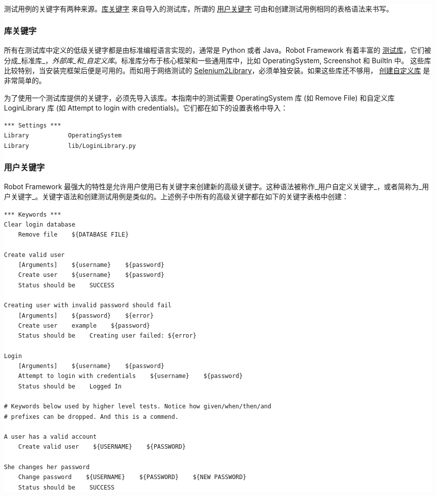 测试用例的关键字有两种来源。[库关键字](https://github.com/robotframework/QuickStartGuide/blob/master/QuickStart.rst#library-keywords) 来自导入的测试库，所谓的 [用户关键字](https://github.com/robotframework/QuickStartGuide/blob/master/QuickStart.rst#user-keywords) 可由和创建测试用例相同的表格语法来书写。

### 库关键字

所有在测试库中定义的低级关键字都是由标准编程语言实现的，通常是 Python 或者 Java。Robot Framework 有着丰富的 [测试库](http://robotframework.org/#test-libraries)，它们被分成_标准库_，_外部库_和_自定义库_。标准库分布于核心框架和一些通用库中，比如 OperatingSystem, Screenshot 和 BuiltIn 中。 这些库比较特别，当安装完框架后便是可用的。而如用于网络测试的 [Selenium2Library](https://github.com/rtomac/robotframework-selenium2library/#readme)，必须单独安装。如果这些库还不够用， [创建自定义库](https://github.com/robotframework/QuickStartGuide/blob/master/QuickStart.rst#creating-test-libraries) 是非常简单的。

为了使用一个测试库提供的关键字，必须先导入该库。本指南中的测试需要 OperatingSystem 库 (如 Remove File) 和自定义库 LoginLibrary 库 (如 Attempt to login with credentials)。它们都在如下的设置表格中导入：

    *** Settings ***
    Library           OperatingSystem
    Library           lib/LoginLibrary.py

### 用户关键字

Robot Framework 最强大的特性是允许用户使用已有关键字来创建新的高级关键字。这种语法被称作_用户自定义关键字_，或者简称为_用户关键字_。关键字语法和创建测试用例是类似的。上述例子中所有的高级关键字都在如下的关键字表格中创建：

    *** Keywords ***
    Clear login database
        Remove file    ${DATABASE FILE}

    Create valid user
        [Arguments]    ${username}    ${password}
        Create user    ${username}    ${password}
        Status should be    SUCCESS

    Creating user with invalid password should fail
        [Arguments]    ${password}    ${error}
        Create user    example    ${password}
        Status should be    Creating user failed: ${error}

    Login
        [Arguments]    ${username}    ${password}
        Attempt to login with credentials    ${username}    ${password}
        Status should be    Logged In

    # Keywords below used by higher level tests. Notice how given/when/then/and
    # prefixes can be dropped. And this is a commend.

    A user has a valid account
        Create valid user    ${USERNAME}    ${PASSWORD}

    She changes her password
        Change password    ${USERNAME}    ${PASSWORD}    ${NEW PASSWORD}
        Status should be    SUCCESS

